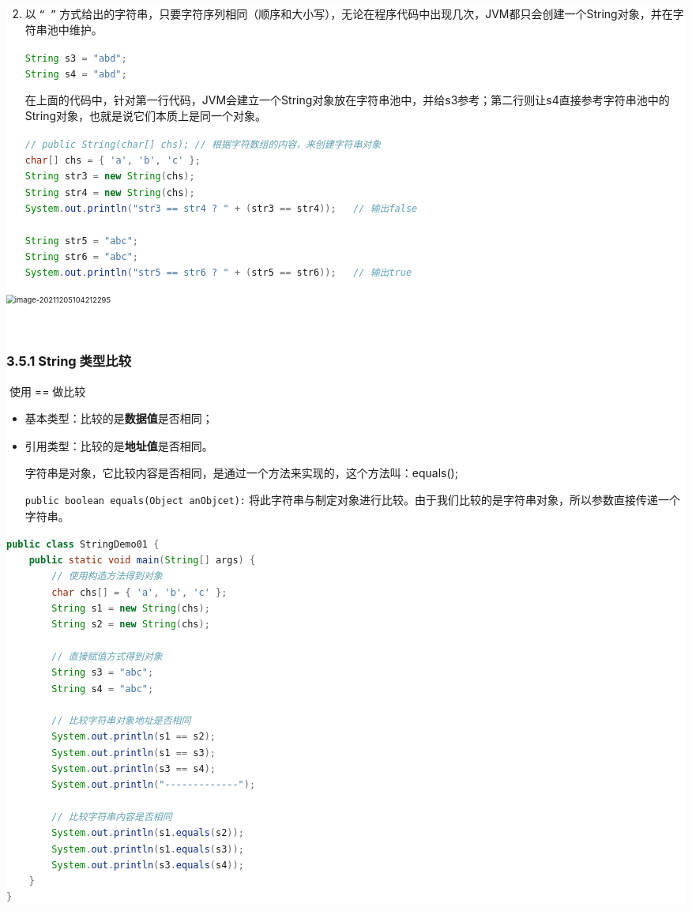    2. 以 `“ ”` 方式给出的字符串，只要字符序列相同（顺序和大小写），无论在程序代码中出现几次，JVM都只会创建一个String对象，并在字符串池中维护。

      ```java
      String s3 = "abd";
      String s4 = "abd";
      ```

      在上面的代码中，针对第一行代码，JVM会建立一个String对象放在字符串池中，并给s3参考；第二行则让s4直接参考字符串池中的String对象，也就是说它们本质上是同一个对象。

      ```java
      // public String(char[] chs); // 根据字符数组的内容，来创建字符串对象
      char[] chs = { 'a', 'b', 'c' };
      String str3 = new String(chs);
      String str4 = new String(chs);
      System.out.println("str3 == str4 ? " + (str3 == str4));	// 输出false
      
      String str5 = "abc";
      String str6 = "abc";
      System.out.println("str5 == str6 ? " + (str5 == str6));	// 输出true
      ```

      

<img src="D:\Program Files (x86)\JavaProject\Java知识点1 - 面向对象上.assets\image-20211205104212295-16386724212371-16407554253603.png" alt="image-20211205104212295" style="zoom:67%;" />

​	

### 		3.5.1 String 类型比较

​				使用 == 做比较

- 基本类型：比较的是**数据值**是否相同；		

- 引用类型：比较的是**地址值**是否相同。

  字符串是对象，它比较内容是否相同，是通过一个方法来实现的，这个方法叫：equals();

  `public boolean equals(Object anObjcet):` 将此字符串与制定对象进行比较。由于我们比较的是字符串对象，所以参数直接传递一个字符串。

```Java
public class StringDemo01 {
    public static void main(String[] args) {
        // 使用构造方法得到对象
        char chs[] = { 'a', 'b', 'c' };
        String s1 = new String(chs);
        String s2 = new String(chs);

        // 直接赋值方式得到对象
        String s3 = "abc";
        String s4 = "abc";

        // 比较字符串对象地址是否相同
        System.out.println(s1 == s2);
        System.out.println(s1 == s3);
        System.out.println(s3 == s4);
        System.out.println("-------------");

        // 比较字符串内容是否相同
        System.out.println(s1.equals(s2));
        System.out.println(s1.equals(s3));
        System.out.println(s3.equals(s4));
    }
}
```
